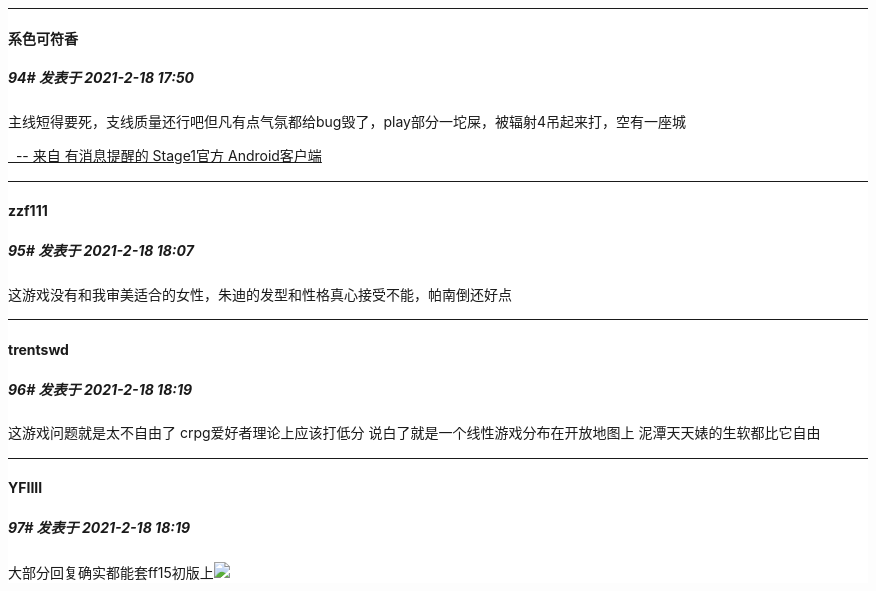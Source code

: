





*****

####  系色可符香  
##### 94#       发表于 2021-2-18 17:50




主线短得要死，支线质量还行吧但凡有点气氛都给bug毁了，play部分一坨屎，被辐射4吊起来打，空有一座城

[  -- 来自 有消息提醒的 Stage1官方 Android客户端](https://www.coolapk.com/apk/140634)







*****

####  zzf111  
##### 95#       发表于 2021-2-18 18:07




这游戏没有和我审美适合的女性，朱迪的发型和性格真心接受不能，帕南倒还好点







*****

####  trentswd  
##### 96#       发表于 2021-2-18 18:19




这游戏问题就是太不自由了
crpg爱好者理论上应该打低分
说白了就是一个线性游戏分布在开放地图上
泥潭天天婊的生软都比它自由







*****

####  YFIIII  
##### 97#       发表于 2021-2-18 18:19




大部分回复确实都能套ff15初版上<img src="https://static.saraba1st.com/image/smiley/face2017/067.png" referrerpolicy="no-referrer">
